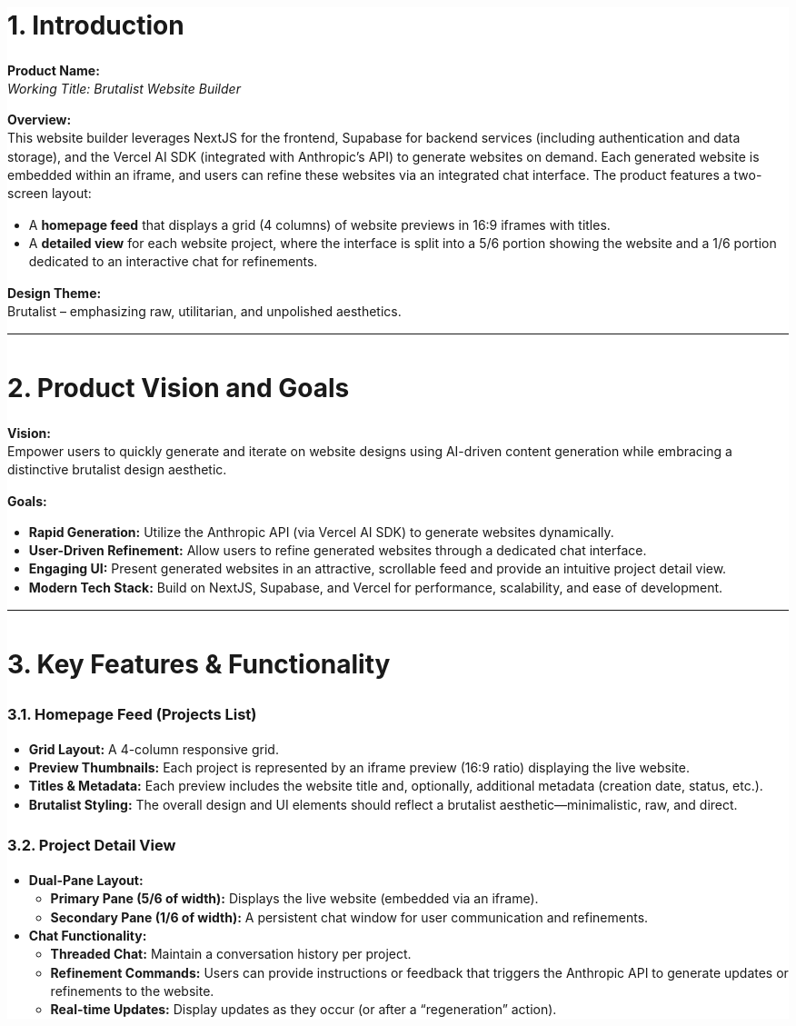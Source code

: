 # 1. Introduction

**Product Name:**  
*Working Title: Brutalist Website Builder*

**Overview:**  
This website builder leverages NextJS for the frontend, Supabase for backend services (including authentication and data storage), and the Vercel AI SDK (integrated with Anthropic’s API) to generate websites on demand. Each generated website is embedded within an iframe, and users can refine these websites via an integrated chat interface. The product features a two-screen layout:
- A **homepage feed** that displays a grid (4 columns) of website previews in 16:9 iframes with titles.
- A **detailed view** for each website project, where the interface is split into a 5/6 portion showing the website and a 1/6 portion dedicated to an interactive chat for refinements.

**Design Theme:**  
Brutalist – emphasizing raw, utilitarian, and unpolished aesthetics.

---

# 2. Product Vision and Goals

**Vision:**  
Empower users to quickly generate and iterate on website designs using AI-driven content generation while embracing a distinctive brutalist design aesthetic.

**Goals:**
- **Rapid Generation:** Utilize the Anthropic API (via Vercel AI SDK) to generate websites dynamically.
- **User-Driven Refinement:** Allow users to refine generated websites through a dedicated chat interface.
- **Engaging UI:** Present generated websites in an attractive, scrollable feed and provide an intuitive project detail view.
- **Modern Tech Stack:** Build on NextJS, Supabase, and Vercel for performance, scalability, and ease of development.

---

# 3. Key Features & Functionality

### 3.1. Homepage Feed (Projects List)
- **Grid Layout:** A 4-column responsive grid.
- **Preview Thumbnails:** Each project is represented by an iframe preview (16:9 ratio) displaying the live website.
- **Titles & Metadata:** Each preview includes the website title and, optionally, additional metadata (creation date, status, etc.).
- **Brutalist Styling:** The overall design and UI elements should reflect a brutalist aesthetic—minimalistic, raw, and direct.

### 3.2. Project Detail View
- **Dual-Pane Layout:** 
  - **Primary Pane (5/6 of width):** Displays the live website (embedded via an iframe).
  - **Secondary Pane (1/6 of width):** A persistent chat window for user communication and refinements.
- **Chat Functionality:**
  - **Threaded Chat:** Maintain a conversation history per project.
  - **Refinement Commands:** Users can provide instructions or feedback that triggers the Anthropic API to generate updates or refinements to the website.
  - **Real-time Updates:** Display updates as they occur (or after a “regeneration” action).
